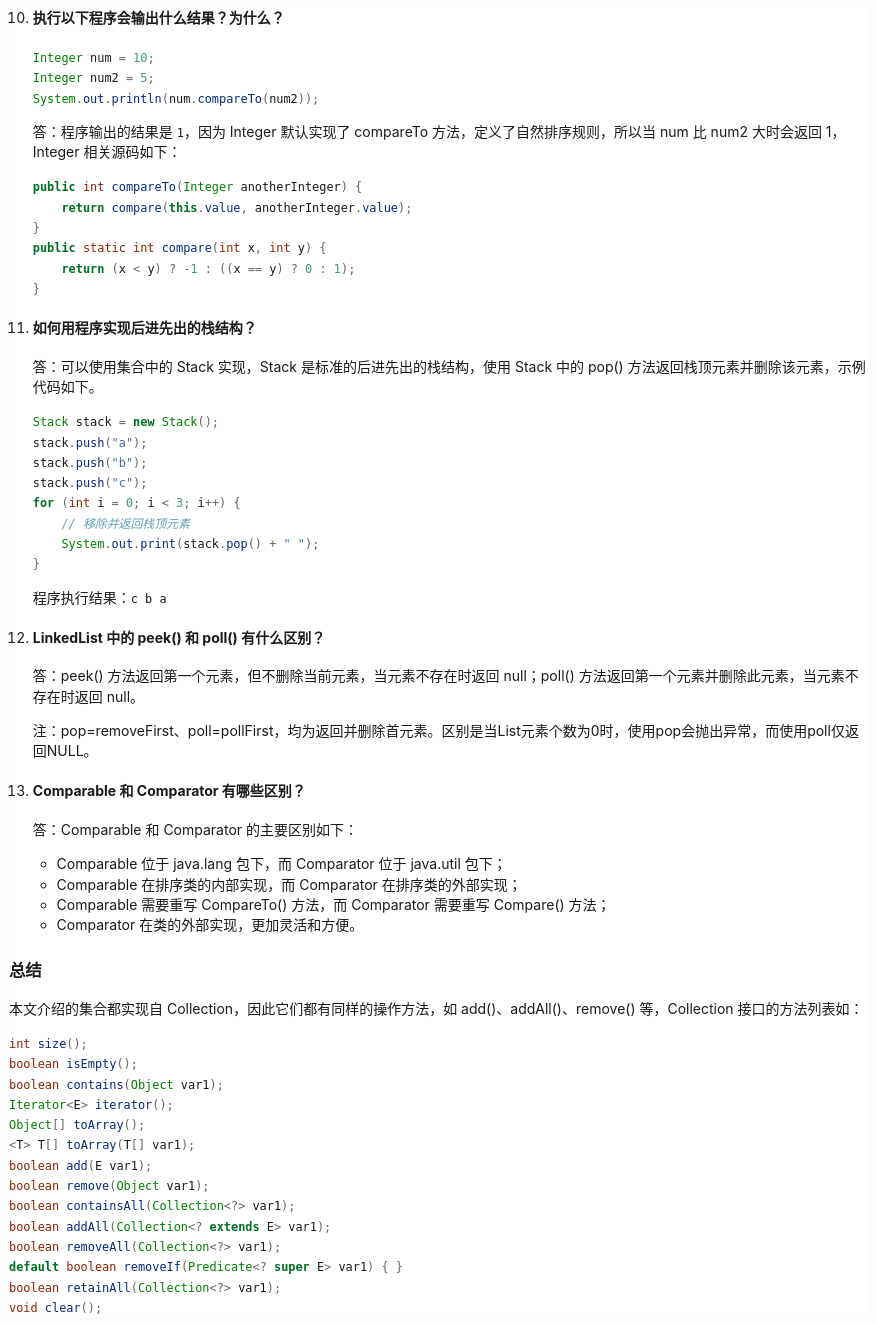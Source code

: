10. #### 执行以下程序会输出什么结果？为什么？

    ```java
    Integer num = 10;
    Integer num2 = 5;
    System.out.println(num.compareTo(num2));
    ```

    答：程序输出的结果是 `1`，因为 Integer 默认实现了 compareTo 方法，定义了自然排序规则，所以当 num 比 num2 大时会返回 1，Integer 相关源码如下：

    ```java
    public int compareTo(Integer anotherInteger) {
        return compare(this.value, anotherInteger.value);
    }
    public static int compare(int x, int y) {
        return (x < y) ? -1 : ((x == y) ? 0 : 1);
    }
    ```

11. #### 如何用程序实现后进先出的栈结构？

    答：可以使用集合中的 Stack 实现，Stack 是标准的后进先出的栈结构，使用 Stack 中的 pop() 方法返回栈顶元素并删除该元素，示例代码如下。

    ```java
    Stack stack = new Stack();
    stack.push("a");
    stack.push("b");
    stack.push("c");
    for (int i = 0; i < 3; i++) {
        // 移除并返回栈顶元素
        System.out.print(stack.pop() + " ");
    }
    ```

    程序执行结果：`c b a`

12. #### LinkedList 中的 peek() 和 poll() 有什么区别？

    答：peek() 方法返回第一个元素，但不删除当前元素，当元素不存在时返回 null；poll() 方法返回第一个元素并删除此元素，当元素不存在时返回 null。

    注：pop=removeFirst、poll=pollFirst，均为返回并删除首元素。区别是当List元素个数为0时，使用pop会抛出异常，而使用poll仅返回NULL。

13. #### Comparable 和 Comparator 有哪些区别？

    答：Comparable 和 Comparator 的主要区别如下：

    - Comparable 位于 java.lang 包下，而 Comparator 位于 java.util 包下；
    - Comparable 在排序类的内部实现，而 Comparator 在排序类的外部实现；
    - Comparable 需要重写 CompareTo() 方法，而 Comparator 需要重写 Compare() 方法；
    - Comparator 在类的外部实现，更加灵活和方便。

### 总结

本文介绍的集合都实现自 Collection，因此它们都有同样的操作方法，如 add()、addAll()、remove() 等，Collection 接口的方法列表如：

```java
int size();
boolean isEmpty();
boolean contains(Object var1);
Iterator<E> iterator();
Object[] toArray();
<T> T[] toArray(T[] var1);
boolean add(E var1);
boolean remove(Object var1);
boolean containsAll(Collection<?> var1);
boolean addAll(Collection<? extends E> var1);
boolean removeAll(Collection<?> var1);
default boolean removeIf(Predicate<? super E> var1) { }
boolean retainAll(Collection<?> var1);
void clear();
```